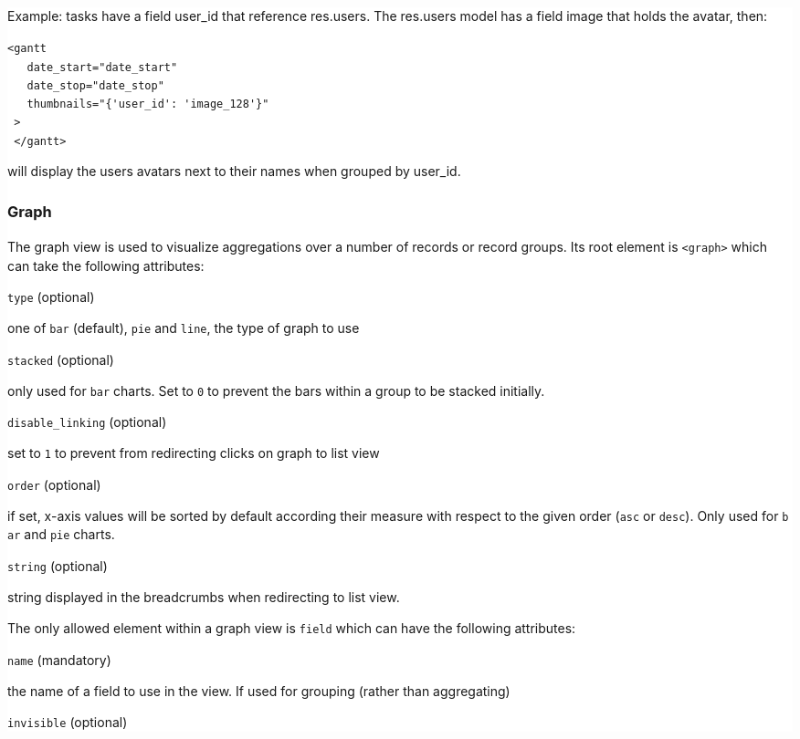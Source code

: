 Example: tasks have a field user_id that reference res.users. The res.users
model has a field image that holds the avatar, then:

    
    
    <gantt
       date_start="date_start"
       date_stop="date_stop"
       thumbnails="{'user_id': 'image_128'}"
     >
     </gantt>
    

will display the users avatars next to their names when grouped by user_id.

### Graph

The graph view is used to visualize aggregations over a number of records or
record groups. Its root element is `<graph>` which can take the following
attributes:

`type` (optional)

    

one of `bar` (default), `pie` and `line`, the type of graph to use

`stacked` (optional)

    

only used for `bar` charts. Set to `0` to prevent the bars within a group to
be stacked initially.

`disable_linking` (optional)

    

set to `1` to prevent from redirecting clicks on graph to list view

`order` (optional)

    

if set, x-axis values will be sorted by default according their measure with
respect to the given order (`asc` or `desc`). Only used for `bar` and `pie`
charts.

`string` (optional)

    

string displayed in the breadcrumbs when redirecting to list view.

The only allowed element within a graph view is `field` which can have the
following attributes:

`name` (mandatory)

    

the name of a field to use in the view. If used for grouping (rather than
aggregating)

`invisible` (optional)
